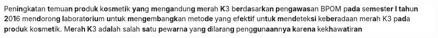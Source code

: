 <p><span class="font7">Pen</span><span class="font7" style="font-weight:bold;">in</span><span class="font7">gk</span><span class="font7" style="font-weight:bold;">a</span><span class="font7">tan </span><span class="font7" style="font-weight:bold;">t</span><span class="font7">emua</span><span class="font7" style="font-weight:bold;">n p</span><span class="font7">r</span><span class="font7" style="font-weight:bold;">o</span><span class="font7">du</span><span class="font7" style="font-weight:bold;">k </span><span class="font7">k</span><span class="font7" style="font-weight:bold;">o</span><span class="font7">s</span><span class="font7" style="font-weight:bold;">m</span><span class="font7">et</span><span class="font7" style="font-weight:bold;">i</span><span class="font7">k </span><span class="font7" style="font-weight:bold;">yan</span><span class="font7">g </span><span class="font7" style="font-weight:bold;">m</span><span class="font7">en</span><span class="font7" style="font-weight:bold;">ga</span><span class="font7">ndun</span><span class="font7" style="font-weight:bold;">g m</span><span class="font7">e</span><span class="font7" style="font-weight:bold;">r</span><span class="font7">ah </span><span class="font7" style="font-weight:bold;">K</span><span class="font7">3 b</span><span class="font7" style="font-weight:bold;">er</span><span class="font7">d</span><span class="font7" style="font-weight:bold;">a</span><span class="font7">sar</span><span class="font7" style="font-weight:bold;">k</span><span class="font7">a</span><span class="font7" style="font-weight:bold;">n p</span><span class="font7">en</span><span class="font7" style="font-weight:bold;">gawas</span><span class="font7">an BPOM p</span><span class="font7" style="font-weight:bold;">ada </span><span class="font7">se</span><span class="font7" style="font-weight:bold;">m</span><span class="font7">e</span><span class="font7" style="font-weight:bold;">s</span><span class="font7">t</span><span class="font7" style="font-weight:bold;">er I tah</span><span class="font7">u</span><span class="font7" style="font-weight:bold;">n 2</span><span class="font7">0</span><span class="font7" style="font-weight:bold;">1</span><span class="font7">6 men</span><span class="font7" style="font-weight:bold;">d</span><span class="font7">oron</span><span class="font7" style="font-weight:bold;">g l</span><span class="font7">aborat</span><span class="font7" style="font-weight:bold;">o</span><span class="font7">r</span><span class="font7" style="font-weight:bold;">iu</span><span class="font7">m </span><span class="font7" style="font-weight:bold;">u</span><span class="font7">nt</span><span class="font7" style="font-weight:bold;">u</span><span class="font7">k </span><span class="font7" style="font-weight:bold;">m</span><span class="font7">en</span><span class="font7" style="font-weight:bold;">ge</span><span class="font7">m</span><span class="font7" style="font-weight:bold;">b</span><span class="font7">an</span><span class="font7" style="font-weight:bold;">gk</span><span class="font7">an meto</span><span class="font7" style="font-weight:bold;">de </span><span class="font7">yang ef</span><span class="font7" style="font-weight:bold;">e</span><span class="font7">k</span><span class="font7" style="font-weight:bold;">ti</span><span class="font7">f un</span><span class="font7" style="font-weight:bold;">t</span><span class="font7">u</span><span class="font7" style="font-weight:bold;">k m</span><span class="font7">en</span><span class="font7" style="font-weight:bold;">d</span><span class="font7">etek</span><span class="font7" style="font-weight:bold;">si </span><span class="font7">ke</span><span class="font7" style="font-weight:bold;">ber</span><span class="font7">adaan mer</span><span class="font7" style="font-weight:bold;">a</span><span class="font7">h K3 p</span><span class="font7" style="font-weight:bold;">ad</span><span class="font7">a </span><span class="font7" style="font-weight:bold;">p</span><span class="font7">r</span><span class="font7" style="font-weight:bold;">o</span><span class="font7">d</span><span class="font7" style="font-weight:bold;">u</span><span class="font7">k ko</span><span class="font7" style="font-weight:bold;">s</span><span class="font7">m</span><span class="font7" style="font-weight:bold;">et</span><span class="font7">ik. M</span><span class="font7" style="font-weight:bold;">e</span><span class="font7">ra</span><span class="font7" style="font-weight:bold;">h K</span><span class="font7">3 ad</span><span class="font7" style="font-weight:bold;">al</span><span class="font7">ah salah </span><span class="font7" style="font-weight:bold;">sa</span><span class="font7">tu </span><span class="font7" style="font-weight:bold;">p</span><span class="font7">ew</span><span class="font7" style="font-weight:bold;">ar</span><span class="font7">n</span><span class="font7" style="font-weight:bold;">a </span><span class="font7">yan</span><span class="font7" style="font-weight:bold;">g d</span><span class="font7">ila</span><span class="font7" style="font-weight:bold;">r</span><span class="font7">an</span><span class="font7" style="font-weight:bold;">g </span><span class="font7">peng</span><span class="font7" style="font-weight:bold;">gu</span><span class="font7">n</span><span class="font7" style="font-weight:bold;">aan</span><span class="font7">n</span><span class="font7" style="font-weight:bold;">ya k</span><span class="font7">ar</span><span class="font7" style="font-weight:bold;">ena </span><span class="font7">kek</span><span class="font7" style="font-weight:bold;">h</span><span class="font7">aw</span><span class="font7" style="font-weight:bold;">at</span><span class="font7">ir</span><span class="font7" style="font-weight:bold;">an
